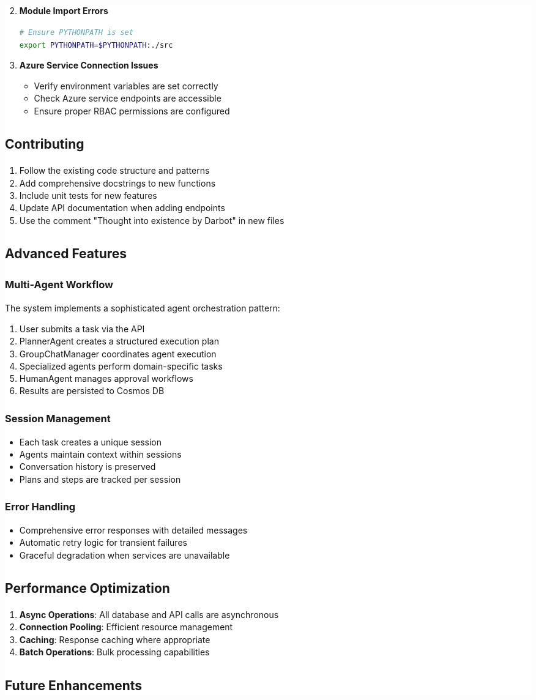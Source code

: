 2. **Module Import Errors**
   ```bash
   # Ensure PYTHONPATH is set
   export PYTHONPATH=$PYTHONPATH:./src
   ```

3. **Azure Service Connection Issues**
   - Verify environment variables are set correctly
   - Check Azure service endpoints are accessible
   - Ensure proper RBAC permissions are configured

## Contributing

1. Follow the existing code structure and patterns
2. Add comprehensive docstrings to new functions
3. Include unit tests for new features
4. Update API documentation when adding endpoints
5. Use the comment "Thought into existence by Darbot" in new files

## Advanced Features

### Multi-Agent Workflow
The system implements a sophisticated agent orchestration pattern:
1. User submits a task via the API
2. PlannerAgent creates a structured execution plan
3. GroupChatManager coordinates agent execution
4. Specialized agents perform domain-specific tasks
5. HumanAgent manages approval workflows
6. Results are persisted to Cosmos DB

### Session Management
- Each task creates a unique session
- Agents maintain context within sessions
- Conversation history is preserved
- Plans and steps are tracked per session

### Error Handling
- Comprehensive error responses with detailed messages
- Automatic retry logic for transient failures
- Graceful degradation when services are unavailable

## Performance Optimization

1. **Async Operations**: All database and API calls are asynchronous
2. **Connection Pooling**: Efficient resource management
3. **Caching**: Response caching where appropriate
4. **Batch Operations**: Bulk processing capabilities

## Future Enhancements
